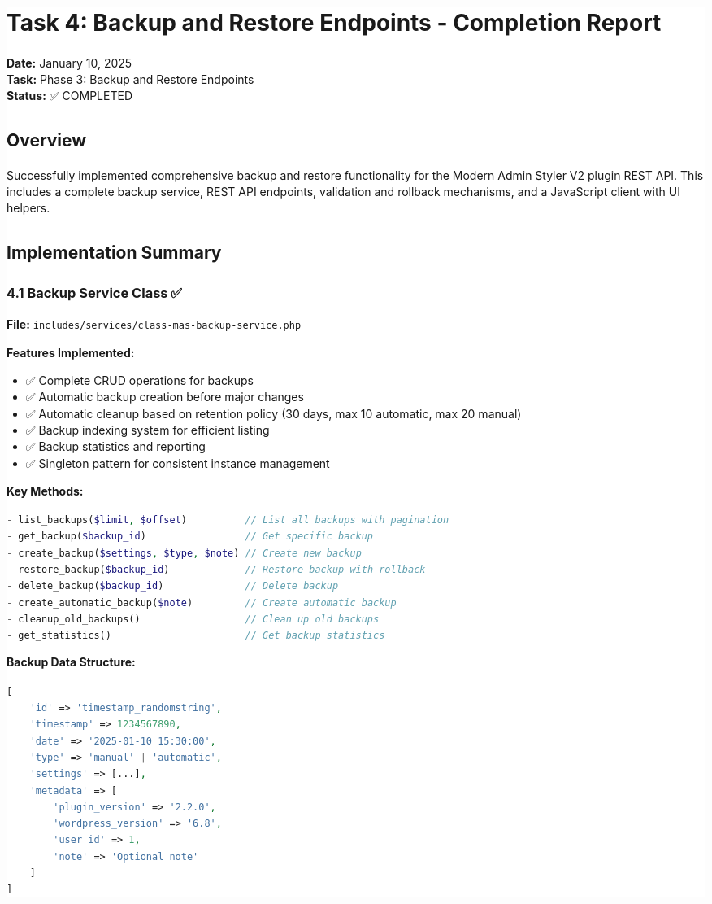 # Task 4: Backup and Restore Endpoints - Completion Report

**Date:** January 10, 2025  
**Task:** Phase 3: Backup and Restore Endpoints  
**Status:** ✅ COMPLETED

## Overview

Successfully implemented comprehensive backup and restore functionality for the Modern Admin Styler V2 plugin REST API. This includes a complete backup service, REST API endpoints, validation and rollback mechanisms, and a JavaScript client with UI helpers.

## Implementation Summary

### 4.1 Backup Service Class ✅

**File:** `includes/services/class-mas-backup-service.php`

**Features Implemented:**
- ✅ Complete CRUD operations for backups
- ✅ Automatic backup creation before major changes
- ✅ Automatic cleanup based on retention policy (30 days, max 10 automatic, max 20 manual)
- ✅ Backup indexing system for efficient listing
- ✅ Backup statistics and reporting
- ✅ Singleton pattern for consistent instance management

**Key Methods:**
```php
- list_backups($limit, $offset)          // List all backups with pagination
- get_backup($backup_id)                 // Get specific backup
- create_backup($settings, $type, $note) // Create new backup
- restore_backup($backup_id)             // Restore backup with rollback
- delete_backup($backup_id)              // Delete backup
- create_automatic_backup($note)         // Create automatic backup
- cleanup_old_backups()                  // Clean up old backups
- get_statistics()                       // Get backup statistics
```

**Backup Data Structure:**
```php
[
    'id' => 'timestamp_randomstring',
    'timestamp' => 1234567890,
    'date' => '2025-01-10 15:30:00',
    'type' => 'manual' | 'automatic',
    'settings' => [...],
    'metadata' => [
        'plugin_version' => '2.2.0',
        'wordpress_version' => '6.8',
        'user_id' => 1,
        'note' => 'Optional note'
    ]
]
```
